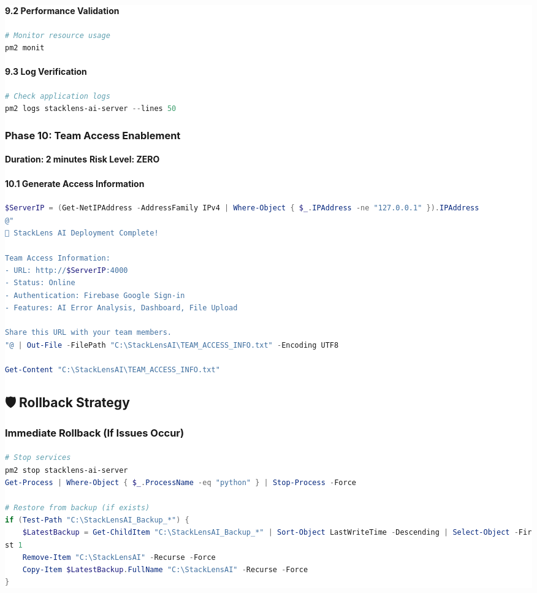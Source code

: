 #### 9.2 Performance Validation
```powershell
# Monitor resource usage
pm2 monit
```

#### 9.3 Log Verification
```powershell
# Check application logs
pm2 logs stacklens-ai-server --lines 50
```

### Phase 10: Team Access Enablement
**Duration: 2 minutes**
**Risk Level: ZERO**

#### 10.1 Generate Access Information
```powershell
$ServerIP = (Get-NetIPAddress -AddressFamily IPv4 | Where-Object { $_.IPAddress -ne "127.0.0.1" }).IPAddress
@"
🚀 StackLens AI Deployment Complete!

Team Access Information:
- URL: http://$ServerIP:4000
- Status: Online
- Authentication: Firebase Google Sign-in
- Features: AI Error Analysis, Dashboard, File Upload

Share this URL with your team members.
"@ | Out-File -FilePath "C:\StackLensAI\TEAM_ACCESS_INFO.txt" -Encoding UTF8

Get-Content "C:\StackLensAI\TEAM_ACCESS_INFO.txt"
```

## 🛡️ Rollback Strategy

### Immediate Rollback (If Issues Occur)
```powershell
# Stop services
pm2 stop stacklens-ai-server
Get-Process | Where-Object { $_.ProcessName -eq "python" } | Stop-Process -Force

# Restore from backup (if exists)
if (Test-Path "C:\StackLensAI_Backup_*") {
    $LatestBackup = Get-ChildItem "C:\StackLensAI_Backup_*" | Sort-Object LastWriteTime -Descending | Select-Object -First 1
    Remove-Item "C:\StackLensAI" -Recurse -Force
    Copy-Item $LatestBackup.FullName "C:\StackLensAI" -Recurse -Force
}
```
